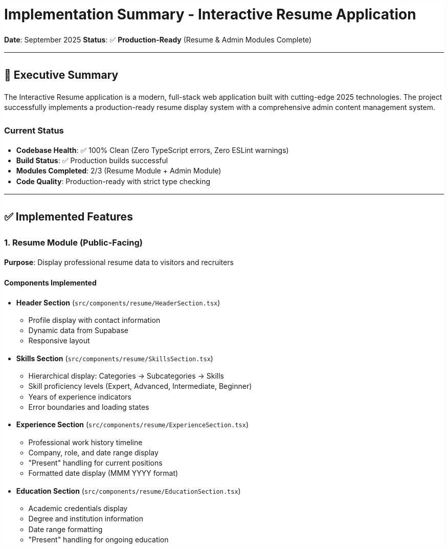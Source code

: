 # Implementation Summary - Interactive Resume Application

**Date**: September 2025
**Status**: ✅ **Production-Ready** (Resume & Admin Modules Complete)

---

## 🎯 Executive Summary

The Interactive Resume application is a modern, full-stack web application built with cutting-edge 2025 technologies. The project successfully implements a production-ready resume display system with a comprehensive admin content management system.

### Current Status
- **Codebase Health**: ✅ 100% Clean (Zero TypeScript errors, Zero ESLint warnings)
- **Build Status**: ✅ Production builds successful
- **Modules Completed**: 2/3 (Resume Module + Admin Module)
- **Code Quality**: Production-ready with strict type checking

---

## ✅ Implemented Features

### 1. Resume Module (Public-Facing)

**Purpose**: Display professional resume data to visitors and recruiters

#### Components Implemented
- **Header Section** (`src/components/resume/HeaderSection.tsx`)
  - Profile display with contact information
  - Dynamic data from Supabase
  - Responsive layout

- **Skills Section** (`src/components/resume/SkillsSection.tsx`)
  - Hierarchical display: Categories → Subcategories → Skills
  - Skill proficiency levels (Expert, Advanced, Intermediate, Beginner)
  - Years of experience indicators
  - Error boundaries and loading states

- **Experience Section** (`src/components/resume/ExperienceSection.tsx`)
  - Professional work history timeline
  - Company, role, and date range display
  - "Present" handling for current positions
  - Formatted date display (MMM YYYY format)

- **Education Section** (`src/components/resume/EducationSection.tsx`)
  - Academic credentials display
  - Degree and institution information
  - Date range formatting
  - "Present" handling for ongoing education
